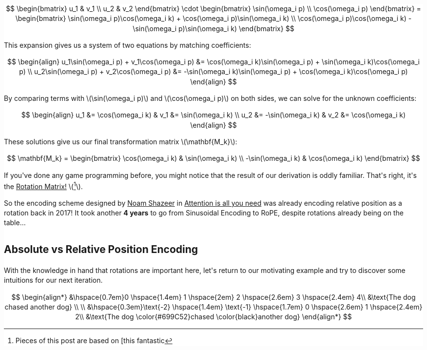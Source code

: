 $$
\begin{bmatrix} u_1 & v_1 \\ u_2 & v_2 \end{bmatrix} \cdot \begin{bmatrix} \sin(\omega_i p) \\ \cos(\omega_i p) \end{bmatrix} = \begin{bmatrix} \sin(\omega_i p)\cos(\omega_i k) + \cos(\omega_i p)\sin(\omega_i k) \\ \cos(\omega_i p)\cos(\omega_i k) - \sin(\omega_i p)\sin(\omega_i k) \end{bmatrix}
$$

This expansion gives us a system of two equations by matching coefficients:

$$
\begin{align}
u_1\sin(\omega_i p) + v_1\cos(\omega_i p) &= \cos(\omega_i k)\sin(\omega_i p) + \sin(\omega_i k)\cos(\omega_i p) \\
u_2\sin(\omega_i p) + v_2\cos(\omega_i p) &= -\sin(\omega_i k)\sin(\omega_i p) + \cos(\omega_i k)\cos(\omega_i p)
\end{align}
$$

By comparing terms with \\(\sin(\omega_i p)\\) and \\(\cos(\omega_i p)\\) on both sides, we can solve for the unknown coefficients:

$$
\begin{align}
u_1 &= \cos(\omega_i k) & v_1 &= \sin(\omega_i k) \\
u_2 &= -\sin(\omega_i k) & v_2 &= \cos(\omega_i k)
\end{align}
$$

These solutions give us our final transformation matrix \\(\mathbf{M_k}\\):

$$
\mathbf{M_k} = \begin{bmatrix} \cos(\omega_i k) & \sin(\omega_i k) \\ -\sin(\omega_i k) & \cos(\omega_i k) \end{bmatrix}
$$

If you've done any game programming before, you might notice that the
result of our derivation is oddly familiar. That's right, it's the [Rotation Matrix!](https://en.wikipedia.org/wiki/Rotation_matrix) \\([^3]\\). 

So the encoding scheme designed by [Noam Shazeer](https://en.wikipedia.org/wiki/Noam_Shazeer) in [Attention is all you need](https://huggingface.co/papers/1706.03762) was already encoding relative position as a rotation back in 2017! It took another **4 years** to go from Sinusoidal Encoding to RoPE, despite rotations already being on the table...

## Absolute vs Relative Position Encoding

With the knowledge in hand that rotations are important here, let's
return to our motivating example and try to discover some intuitions for our next iteration.

$$
\begin{align*}
&\hspace{0.7em}0 \hspace{1.4em} 1 \hspace{2em} 2 \hspace{2.6em} 3 \hspace{2.4em} 4\\
&\text{The dog chased another dog} \\
\\
&\hspace{0.3em}\text{-2} \hspace{1.4em} \text{-1} \hspace{1.7em} 0 \hspace{2.6em} 1 \hspace{2.4em} 2\\
&\text{The dog \color{#699C52}chased \color{black}another dog}
\end{align*}
$$


[^1]: Binary and Sinusoidal animations are reproductions of animations contained
[^2]: Using \\(\theta = 10000\\) gives us \\( 2 \pi \cdot 10000\\) unique positions, or a
[^3]: Pieces of this post are based on [this fantastic
[^4]: For empirical evidence, see [this](https://blog.eleuther.ai/rotary-embeddings/) great post by EleutherAI. 